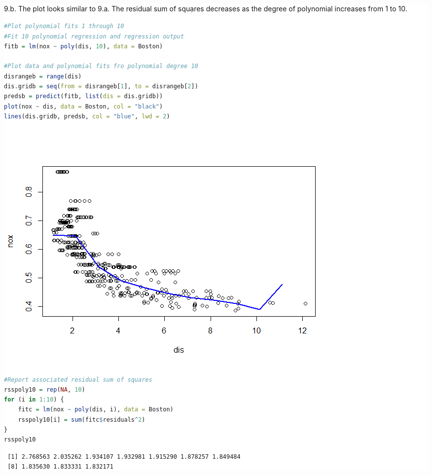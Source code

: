 9.b. The plot looks similar to 9.a. The residual sum of squares decreases as the degree of polynomial increases from 1 to 10.


```r
#Plot polynomial fits 1 through 10
#Fit 10 polynomial regression and regression output
fitb = lm(nox ~ poly(dis, 10), data = Boston)

#Plot data and polynomial fits fro polynomial degree 10
disrangeb = range(dis)
dis.gridb = seq(from = disrangeb[1], to = disrangeb[2])
predsb = predict(fitb, list(dis = dis.gridb))
plot(nox ~ dis, data = Boston, col = "black")
lines(dis.gridb, predsb, col = "blue", lwd = 2)
```

![](Kaylee_Sarna_471_hw3_files/figure-html/ch7_9_b-1.png)

```r
#Report associated residual sum of squares
rsspoly10 = rep(NA, 10)
for (i in 1:10) {
    fitc = lm(nox ~ poly(dis, i), data = Boston)
    rsspoly10[i] = sum(fitc$residuals^2)
}
rsspoly10
```

```
 [1] 2.768563 2.035262 1.934107 1.932981 1.915290 1.878257 1.849484
 [8] 1.835630 1.833331 1.832171
```
